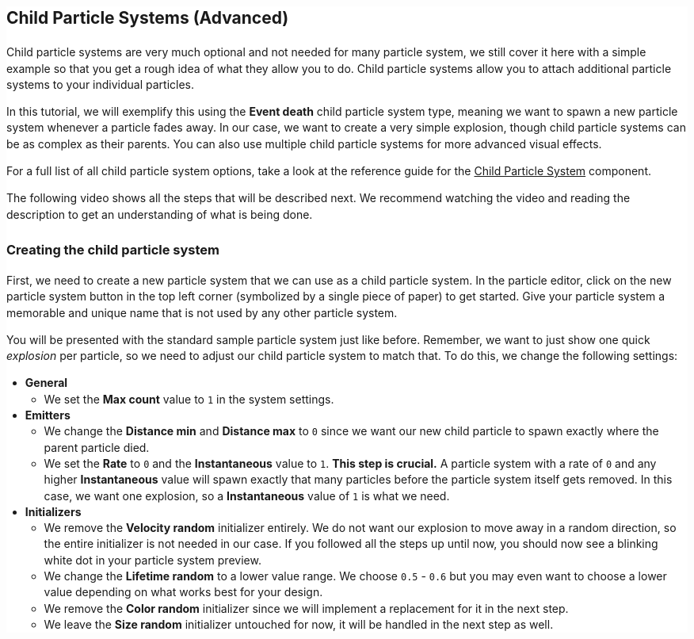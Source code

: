 <video width="70%" style="margin: 0 auto;display: block;" controls>
  <source src="/videos/particle_getting_started_control_point.mp4" type="video/mp4">
  Your browser does not support the video tag.
</video>

## Child Particle Systems (Advanced)

Child particle systems are very much optional and not needed for many particle system, we still cover it here with a simple example so that you get a rough idea of what they allow you to do. Child particle systems allow you to attach additional particle systems to your individual particles.

In this tutorial, we will exemplify this using the **Event death** child particle system type, meaning we want to spawn a new particle system whenever a particle fades away. In our case, we want to create a very simple explosion, though child particle systems can be as complex as their parents. You can also use multiple child particle systems for more advanced visual effects.

For a full list of all child particle system options, take a look at the reference guide for the [Child Particle System](/en/scene/particles/component/children.html) component.

The following video shows all the steps that will be described next. We recommend watching the video and reading the description to get an understanding of what is being done.

<video width="75%" style="margin: 0 auto;display: block;" controls>
  <source src="/videos/particle_getting_started_child_particles.mp4" type="video/mp4">
  Your browser does not support the video tag.
</video>

### Creating the child particle system

First, we need to create a new particle system that we can use as a child particle system. In the particle editor, click on the new particle system button in the top left corner (symbolized by a single piece of paper) to get started. Give your particle system a memorable and unique name that is not used by any other particle system.

You will be presented with the standard sample particle system just like before. Remember, we want to just show one quick *explosion* per particle, so we need to adjust our child particle system to match that. To do this, we change the following settings:

* **General**
    * We set the **Max count** value to `1` in the system settings.
* **Emitters**
    * We change the **Distance min** and **Distance max** to `0` since we want our new child particle to spawn exactly where the parent particle died.
    * We set the **Rate** to `0` and the **Instantaneous** value to `1`. **This step is crucial.** A particle system with a rate of `0` and any higher **Instantaneous** value will spawn exactly that many particles before the particle system itself gets removed. In this case, we want one explosion, so a **Instantaneous** value of `1` is what we need.
* **Initializers**
    * We remove the **Velocity random** initializer entirely. We do not want our explosion to move away in a random direction, so the entire initializer is not needed in our case. If you followed all the steps up until now, you should now see a blinking white dot in your particle system preview.
    * We change the **Lifetime random** to a lower value range. We choose `0.5` - `0.6` but you may even want to choose a lower value depending on what works best for your design.
    * We remove the **Color random** initializer since we will implement a replacement for it in the next step.
    * We leave the **Size random** initializer untouched for now, it will be handled in the next step as well.

